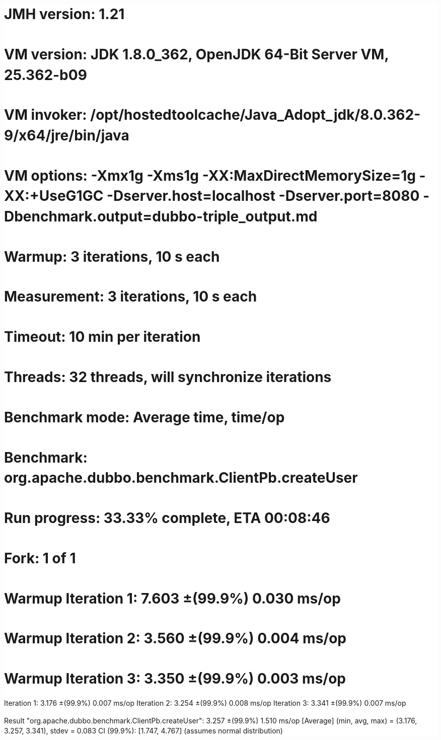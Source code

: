 
# JMH version: 1.21
# VM version: JDK 1.8.0_362, OpenJDK 64-Bit Server VM, 25.362-b09
# VM invoker: /opt/hostedtoolcache/Java_Adopt_jdk/8.0.362-9/x64/jre/bin/java
# VM options: -Xmx1g -Xms1g -XX:MaxDirectMemorySize=1g -XX:+UseG1GC -Dserver.host=localhost -Dserver.port=8080 -Dbenchmark.output=dubbo-triple_output.md
# Warmup: 3 iterations, 10 s each
# Measurement: 3 iterations, 10 s each
# Timeout: 10 min per iteration
# Threads: 32 threads, will synchronize iterations
# Benchmark mode: Average time, time/op
# Benchmark: org.apache.dubbo.benchmark.ClientPb.createUser

# Run progress: 33.33% complete, ETA 00:08:46
# Fork: 1 of 1
# Warmup Iteration   1: 7.603 ±(99.9%) 0.030 ms/op
# Warmup Iteration   2: 3.560 ±(99.9%) 0.004 ms/op
# Warmup Iteration   3: 3.350 ±(99.9%) 0.003 ms/op
Iteration   1: 3.176 ±(99.9%) 0.007 ms/op
Iteration   2: 3.254 ±(99.9%) 0.008 ms/op
Iteration   3: 3.341 ±(99.9%) 0.007 ms/op


Result "org.apache.dubbo.benchmark.ClientPb.createUser":
  3.257 ±(99.9%) 1.510 ms/op [Average]
  (min, avg, max) = (3.176, 3.257, 3.341), stdev = 0.083
  CI (99.9%): [1.747, 4.767] (assumes normal distribution)
